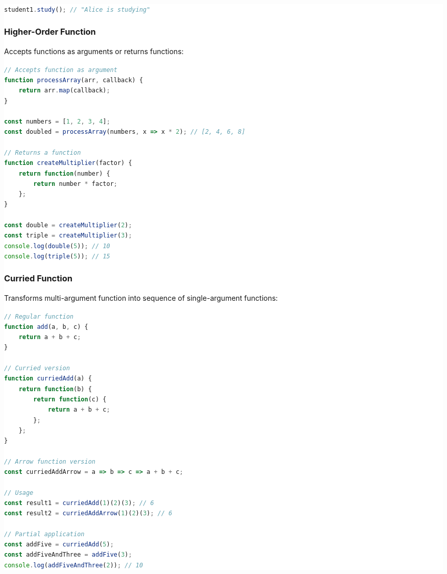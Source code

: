 ```javascript
student1.study(); // "Alice is studying"
```

### Higher-Order Function
Accepts functions as arguments or returns functions:
```javascript
// Accepts function as argument
function processArray(arr, callback) {
    return arr.map(callback);
}

const numbers = [1, 2, 3, 4];
const doubled = processArray(numbers, x => x * 2); // [2, 4, 6, 8]

// Returns a function
function createMultiplier(factor) {
    return function(number) {
        return number * factor;
    };
}

const double = createMultiplier(2);
const triple = createMultiplier(3);
console.log(double(5)); // 10
console.log(triple(5)); // 15
```

### Curried Function
Transforms multi-argument function into sequence of single-argument functions:
```javascript
// Regular function
function add(a, b, c) {
    return a + b + c;
}

// Curried version
function curriedAdd(a) {
    return function(b) {
        return function(c) {
            return a + b + c;
        };
    };
}

// Arrow function version
const curriedAddArrow = a => b => c => a + b + c;

// Usage
const result1 = curriedAdd(1)(2)(3); // 6
const result2 = curriedAddArrow(1)(2)(3); // 6

// Partial application
const addFive = curriedAdd(5);
const addFiveAndThree = addFive(3);
console.log(addFiveAndThree(2)); // 10
```
